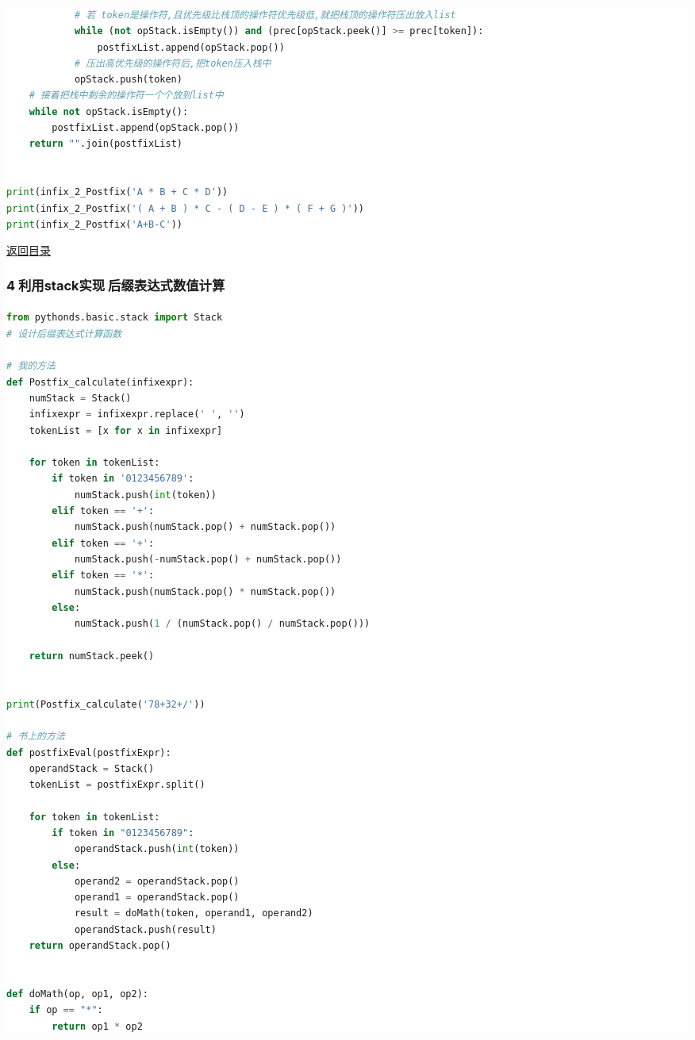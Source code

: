 ```python
			# 若	token是操作符,且优先级比栈顶的操作符优先级低,就把栈顶的操作符压出放入list
			while (not opStack.isEmpty()) and (prec[opStack.peek()] >= prec[token]):
				postfixList.append(opStack.pop())
			# 压出高优先级的操作符后,把token压入栈中
			opStack.push(token)
	# 接着把栈中剩余的操作符一个个放到list中
	while not opStack.isEmpty():
		postfixList.append(opStack.pop())
	return "".join(postfixList)


print(infix_2_Postfix('A * B + C * D'))
print(infix_2_Postfix('( A + B ) * C - ( D - E ) * ( F + G )'))
print(infix_2_Postfix('A+B-C'))
```
[返回目录](#anchor)  
<h3><span id = "4">4 利用stack实现 后缀表达式数值计算</span></h3> 

```python
from pythonds.basic.stack import Stack
# 设计后缀表达式计算函数

# 我的方法
def Postfix_calculate(infixexpr):
	numStack = Stack()
	infixexpr = infixexpr.replace(' ', '')
	tokenList = [x for x in infixexpr]

	for token in tokenList:
		if token in '0123456789':
			numStack.push(int(token))
		elif token == '+':
			numStack.push(numStack.pop() + numStack.pop())
		elif token == '+':
			numStack.push(-numStack.pop() + numStack.pop())
		elif token == '*':
			numStack.push(numStack.pop() * numStack.pop())
		else:
			numStack.push(1 / (numStack.pop() / numStack.pop()))

	return numStack.peek()


print(Postfix_calculate('78+32+/'))

# 书上的方法
def postfixEval(postfixExpr):
	operandStack = Stack()
	tokenList = postfixExpr.split()

	for token in tokenList:
		if token in "0123456789":
			operandStack.push(int(token))
		else:
			operand2 = operandStack.pop()
			operand1 = operandStack.pop()
			result = doMath(token, operand1, operand2)
			operandStack.push(result)
	return operandStack.pop()


def doMath(op, op1, op2):
	if op == "*":
		return op1 * op2
```